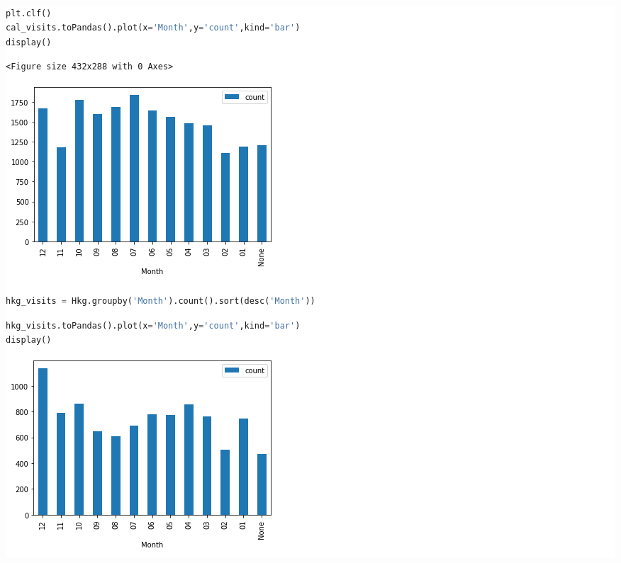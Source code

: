 
```python
plt.clf()
cal_visits.toPandas().plot(x='Month',y='count',kind='bar')
display()
```


    <Figure size 432x288 with 0 Axes>



    
![png](final_project_files/final_project_45_1.png)
    



```python
hkg_visits = Hkg.groupby('Month').count().sort(desc('Month'))
```


```python
hkg_visits.toPandas().plot(x='Month',y='count',kind='bar')
display()
```


    
![png](final_project_files/final_project_47_0.png)
    